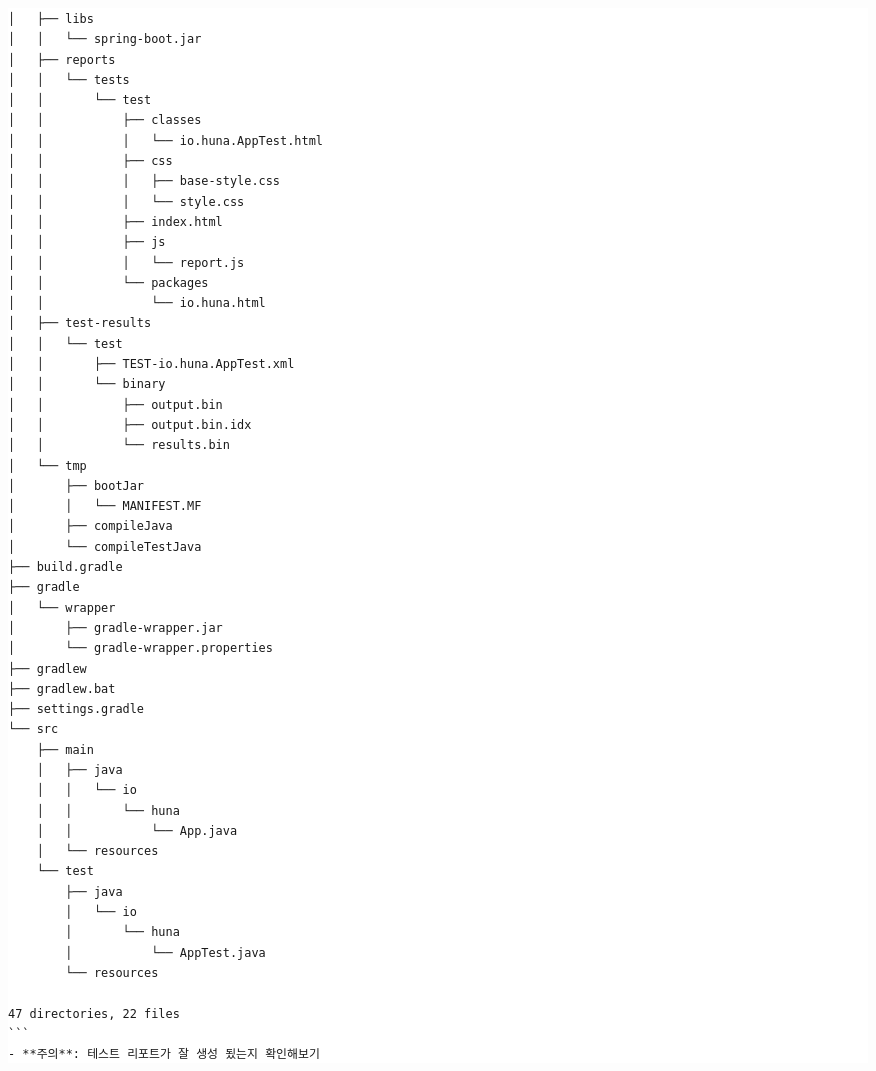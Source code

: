     │   ├── libs
    │   │   └── spring-boot.jar
    │   ├── reports
    │   │   └── tests
    │   │       └── test
    │   │           ├── classes
    │   │           │   └── io.huna.AppTest.html
    │   │           ├── css
    │   │           │   ├── base-style.css
    │   │           │   └── style.css
    │   │           ├── index.html
    │   │           ├── js
    │   │           │   └── report.js
    │   │           └── packages
    │   │               └── io.huna.html
    │   ├── test-results
    │   │   └── test
    │   │       ├── TEST-io.huna.AppTest.xml
    │   │       └── binary
    │   │           ├── output.bin
    │   │           ├── output.bin.idx
    │   │           └── results.bin
    │   └── tmp
    │       ├── bootJar
    │       │   └── MANIFEST.MF
    │       ├── compileJava
    │       └── compileTestJava
    ├── build.gradle
    ├── gradle
    │   └── wrapper
    │       ├── gradle-wrapper.jar
    │       └── gradle-wrapper.properties
    ├── gradlew
    ├── gradlew.bat
    ├── settings.gradle
    └── src
        ├── main
        │   ├── java
        │   │   └── io
        │   │       └── huna
        │   │           └── App.java
        │   └── resources
        └── test
            ├── java
            │   └── io
            │       └── huna
            │           └── AppTest.java
            └── resources
    
    47 directories, 22 files
    ```
    - **주의**: 테스트 리포트가 잘 생성 됬는지 확인해보기
